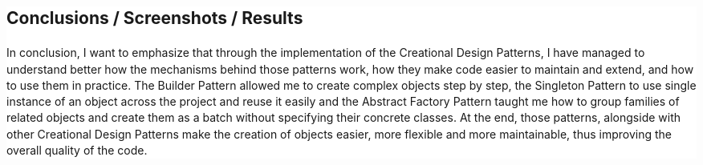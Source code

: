 
## Conclusions / Screenshots / Results
In conclusion, I want to emphasize that through the implementation of the Creational Design Patterns, I have managed to
understand better how the mechanisms behind those patterns work, how they make code easier to maintain and extend, and how
to use them in practice. The Builder Pattern allowed me to create complex objects step by step, the Singleton Pattern
to use single instance of an object across the project and reuse it easily and the Abstract Factory Pattern taught me how
to group families of related objects and create them as a batch without specifying their concrete classes. At the end,
those patterns, alongside with other Creational Design Patterns make the creation of objects easier, more flexible and
more maintainable, thus improving the overall quality of the code.
